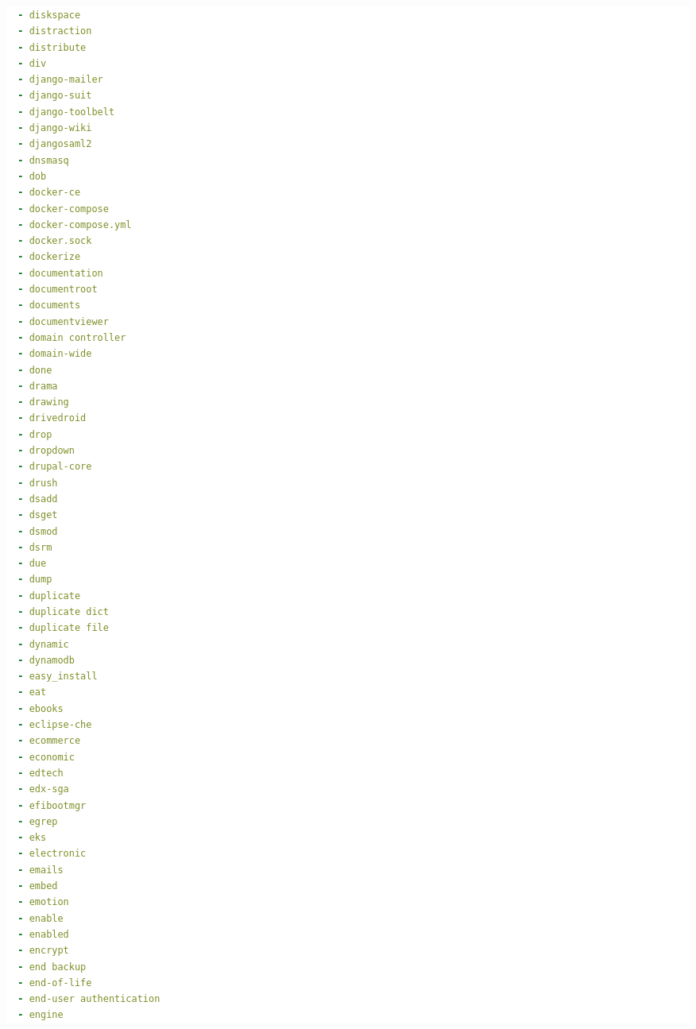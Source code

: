 ```yaml
  - diskspace
  - distraction
  - distribute
  - div
  - django-mailer
  - django-suit
  - django-toolbelt
  - django-wiki
  - djangosaml2
  - dnsmasq
  - dob
  - docker-ce
  - docker-compose
  - docker-compose.yml
  - docker.sock
  - dockerize
  - documentation
  - documentroot
  - documents
  - documentviewer
  - domain controller
  - domain-wide
  - done
  - drama
  - drawing
  - drivedroid
  - drop
  - dropdown
  - drupal-core
  - drush
  - dsadd
  - dsget
  - dsmod
  - dsrm
  - due
  - dump
  - duplicate
  - duplicate dict
  - duplicate file
  - dynamic
  - dynamodb
  - easy_install
  - eat
  - ebooks
  - eclipse-che
  - ecommerce
  - economic
  - edtech
  - edx-sga
  - efibootmgr
  - egrep
  - eks
  - electronic
  - emails
  - embed
  - emotion
  - enable
  - enabled
  - encrypt
  - end backup
  - end-of-life
  - end-user authentication
  - engine
```